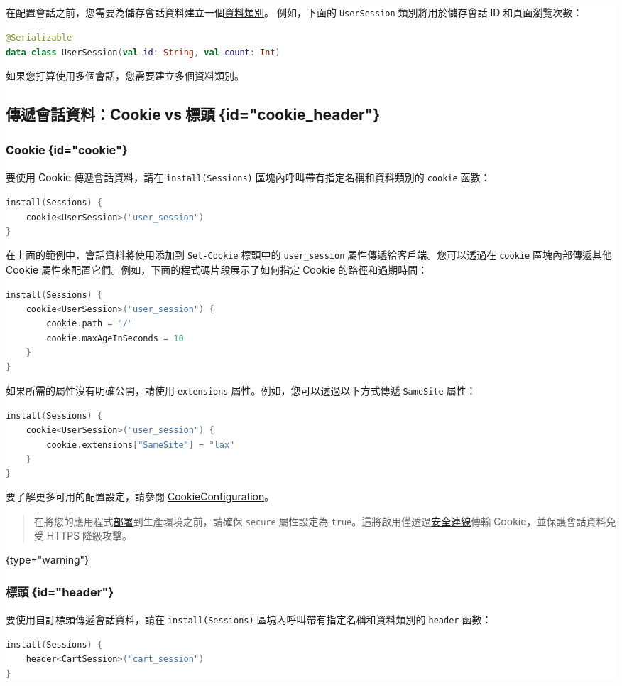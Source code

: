 在配置會話之前，您需要為儲存會話資料建立一個[資料類別](https://kotlinlang.org/docs/data-classes.html)。
例如，下面的 `UserSession` 類別將用於儲存會話 ID 和頁面瀏覽次數：

```kotlin
@Serializable
data class UserSession(val id: String, val count: Int)
```

如果您打算使用多個會話，您需要建立多個資料類別。

## 傳遞會話資料：Cookie vs 標頭 {id="cookie_header"}

### Cookie {id="cookie"}
要使用 Cookie 傳遞會話資料，請在 `install(Sessions)` 區塊內呼叫帶有指定名稱和資料類別的 `cookie` 函數：
```kotlin
install(Sessions) {
    cookie<UserSession>("user_session")
}
```
在上面的範例中，會話資料將使用添加到 `Set-Cookie` 標頭中的 `user_session` 屬性傳遞給客戶端。您可以透過在 `cookie` 區塊內部傳遞其他 Cookie 屬性來配置它們。例如，下面的程式碼片段展示了如何指定 Cookie 的路徑和過期時間：

```kotlin
install(Sessions) {
    cookie<UserSession>("user_session") {
        cookie.path = "/"
        cookie.maxAgeInSeconds = 10
    }
}
```

如果所需的屬性沒有明確公開，請使用 `extensions` 屬性。例如，您可以透過以下方式傳遞 `SameSite` 屬性：
```kotlin
install(Sessions) {
    cookie<UserSession>("user_session") {
        cookie.extensions["SameSite"] = "lax"
    }
}
```
要了解更多可用的配置設定，請參閱 [CookieConfiguration](https://api.ktor.io/ktor-server/ktor-server-plugins/ktor-server-sessions/io.ktor.server.sessions/-cookie-configuration/index.html)。

> 在將您的應用程式[部署](server-deployment.md)到生產環境之前，請確保 `secure` 屬性設定為 `true`。這將啟用僅透過[安全連線](server-ssl.md)傳輸 Cookie，並保護會話資料免受 HTTPS 降級攻擊。
>
{type="warning"}

### 標頭 {id="header"}
要使用自訂標頭傳遞會話資料，請在 `install(Sessions)` 區塊內呼叫帶有指定名稱和資料類別的 `header` 函數：

```kotlin
install(Sessions) {
    header<CartSession>("cart_session")
}
```


[//]: # (title: 會話)